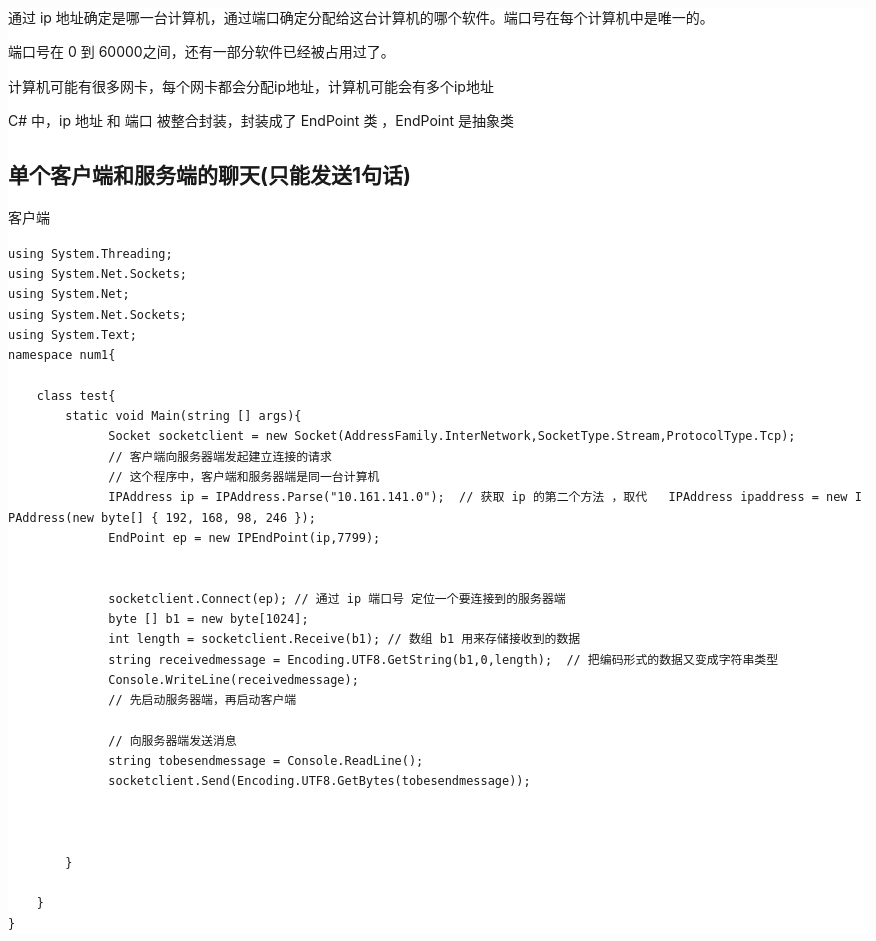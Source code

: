 



通过 ip 地址确定是哪一台计算机，通过端口确定分配给这台计算机的哪个软件。端口号在每个计算机中是唯一的。

端口号在 0 到 60000之间，还有一部分软件已经被占用过了。



计算机可能有很多网卡，每个网卡都会分配ip地址，计算机可能会有多个ip地址







C# 中，ip 地址 和 端口 被整合封装，封装成了 EndPoint 类 ，EndPoint 是抽象类



 

## 单个客户端和服务端的聊天(只能发送1句话)

客户端

```
using System.Threading;
using System.Net.Sockets;
using System.Net;
using System.Net.Sockets;
using System.Text;
namespace num1{
    
    class test{
        static void Main(string [] args){
              Socket socketclient = new Socket(AddressFamily.InterNetwork,SocketType.Stream,ProtocolType.Tcp);
              // 客户端向服务器端发起建立连接的请求
              // 这个程序中，客户端和服务器端是同一台计算机
              IPAddress ip = IPAddress.Parse("10.161.141.0");  // 获取 ip 的第二个方法 ，取代   IPAddress ipaddress = new IPAddress(new byte[] { 192, 168, 98, 246 }); 
              EndPoint ep = new IPEndPoint(ip,7799);


              socketclient.Connect(ep); // 通过 ip 端口号 定位一个要连接到的服务器端
              byte [] b1 = new byte[1024];
              int length = socketclient.Receive(b1); // 数组 b1 用来存储接收到的数据
              string receivedmessage = Encoding.UTF8.GetString(b1,0,length);  // 把编码形式的数据又变成字符串类型
              Console.WriteLine(receivedmessage);  
              // 先启动服务器端，再启动客户端

              // 向服务器端发送消息
              string tobesendmessage = Console.ReadLine();
              socketclient.Send(Encoding.UTF8.GetBytes(tobesendmessage));
              

            
        }
    
    }
}
```
